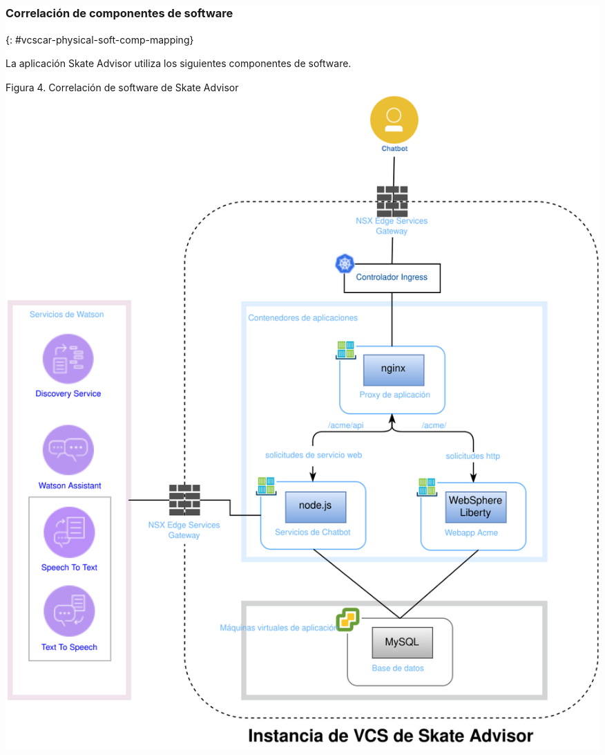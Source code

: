 ### Correlación de componentes de software
{: #vcscar-physical-soft-comp-mapping}

La aplicación Skate Advisor utiliza los siguientes componentes de software.

Figura 4. Correlación de software de Skate Advisor
![Correlación de software de Skate Advisor](vcscar-sw-mapping.svg)
